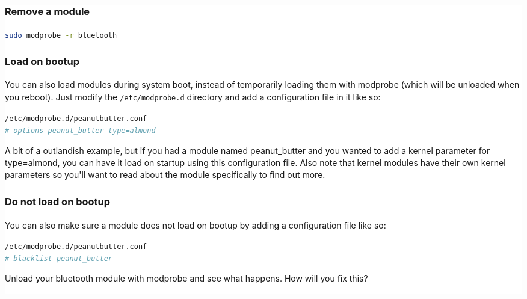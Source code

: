 ### Remove a module

```sh
sudo modprobe -r bluetooth
```

### Load on bootup

You can also load modules during system boot, instead of temporarily loading them with modprobe (which will be unloaded when you reboot). Just modify the <FontIcon icon="iconfont icon-folder"/>`/etc/modprobe.d` directory and add a configuration file in it like so:

```sh
/etc/modprobe.d/peanutbutter.conf
# options peanut_butter type=almond
```

A bit of a outlandish example, but if you had a module named peanut_butter and you wanted to add a kernel parameter for type=almond, you can have it load on startup using this configuration file. Also note that kernel modules have their own kernel parameters so you'll want to read about the module specifically to find out more.

### Do not load on bootup

You can also make sure a module does not load on bootup by adding a configuration file like so:

```sh
/etc/modprobe.d/peanutbutter.conf
# blacklist peanut_butter
```

Unload your bluetooth module with modprobe and see what happens. How will you fix this?

---

<TagLinks />